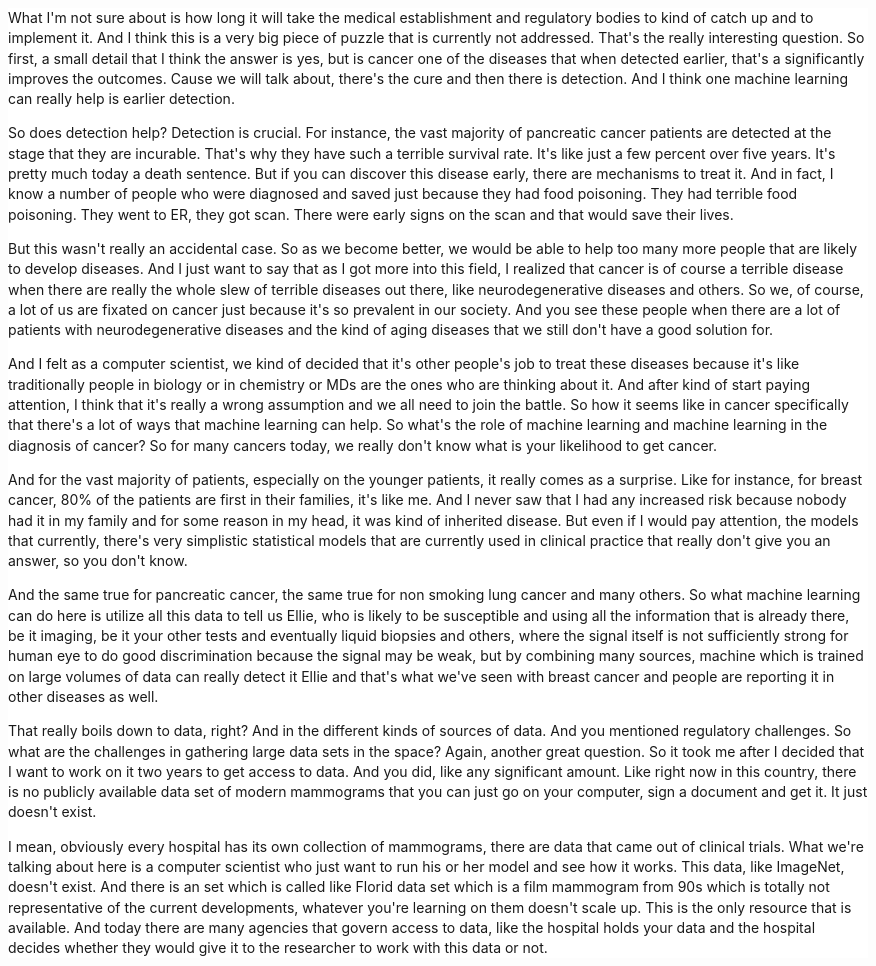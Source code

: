 What I'm not sure about is how long it will take the medical establishment and regulatory bodies to kind of catch up and to implement it. And I think this is a very big piece of puzzle that is currently not addressed. That's the really interesting question. So first, a small detail that I think the answer is yes, but is cancer one of the diseases that when detected earlier, that's a significantly improves the outcomes. Cause we will talk about, there's the cure and then there is detection. And I think one machine learning can really help is earlier detection.

So does detection help? Detection is crucial. For instance, the vast majority of pancreatic cancer patients are detected at the stage that they are incurable. That's why they have such a terrible survival rate. It's like just a few percent over five years. It's pretty much today a death sentence. But if you can discover this disease early, there are mechanisms to treat it. And in fact, I know a number of people who were diagnosed and saved just because they had food poisoning. They had terrible food poisoning. They went to ER, they got scan. There were early signs on the scan and that would save their lives.

But this wasn't really an accidental case. So as we become better, we would be able to help too many more people that are likely to develop diseases. And I just want to say that as I got more into this field, I realized that cancer is of course a terrible disease when there are really the whole slew of terrible diseases out there, like neurodegenerative diseases and others. So we, of course, a lot of us are fixated on cancer just because it's so prevalent in our society. And you see these people when there are a lot of patients with neurodegenerative diseases and the kind of aging diseases that we still don't have a good solution for.

And I felt as a computer scientist, we kind of decided that it's other people's job to treat these diseases because it's like traditionally people in biology or in chemistry or MDs are the ones who are thinking about it. And after kind of start paying attention, I think that it's really a wrong assumption and we all need to join the battle. So how it seems like in cancer specifically that there's a lot of ways that machine learning can help. So what's the role of machine learning and machine learning in the diagnosis of cancer? So for many cancers today, we really don't know what is your likelihood to get cancer.

And for the vast majority of patients, especially on the younger patients, it really comes as a surprise. Like for instance, for breast cancer, 80% of the patients are first in their families, it's like me. And I never saw that I had any increased risk because nobody had it in my family and for some reason in my head, it was kind of inherited disease. But even if I would pay attention, the models that currently, there's very simplistic statistical models that are currently used in clinical practice that really don't give you an answer, so you don't know.

And the same true for pancreatic cancer, the same true for non smoking lung cancer and many others. So what machine learning can do here is utilize all this data to tell us Ellie, who is likely to be susceptible and using all the information that is already there, be it imaging, be it your other tests and eventually liquid biopsies and others, where the signal itself is not sufficiently strong for human eye to do good discrimination because the signal may be weak, but by combining many sources, machine which is trained on large volumes of data can really detect it Ellie and that's what we've seen with breast cancer and people are reporting it in other diseases as well.

That really boils down to data, right? And in the different kinds of sources of data. And you mentioned regulatory challenges. So what are the challenges in gathering large data sets in the space? Again, another great question. So it took me after I decided that I want to work on it two years to get access to data. And you did, like any significant amount. Like right now in this country, there is no publicly available data set of modern mammograms that you can just go on your computer, sign a document and get it. It just doesn't exist.

I mean, obviously every hospital has its own collection of mammograms, there are data that came out of clinical trials. What we're talking about here is a computer scientist who just want to run his or her model and see how it works. This data, like ImageNet, doesn't exist. And there is an set which is called like Florid data set which is a film mammogram from 90s which is totally not representative of the current developments, whatever you're learning on them doesn't scale up. This is the only resource that is available. And today there are many agencies that govern access to data, like the hospital holds your data and the hospital decides whether they would give it to the researcher to work with this data or not.
